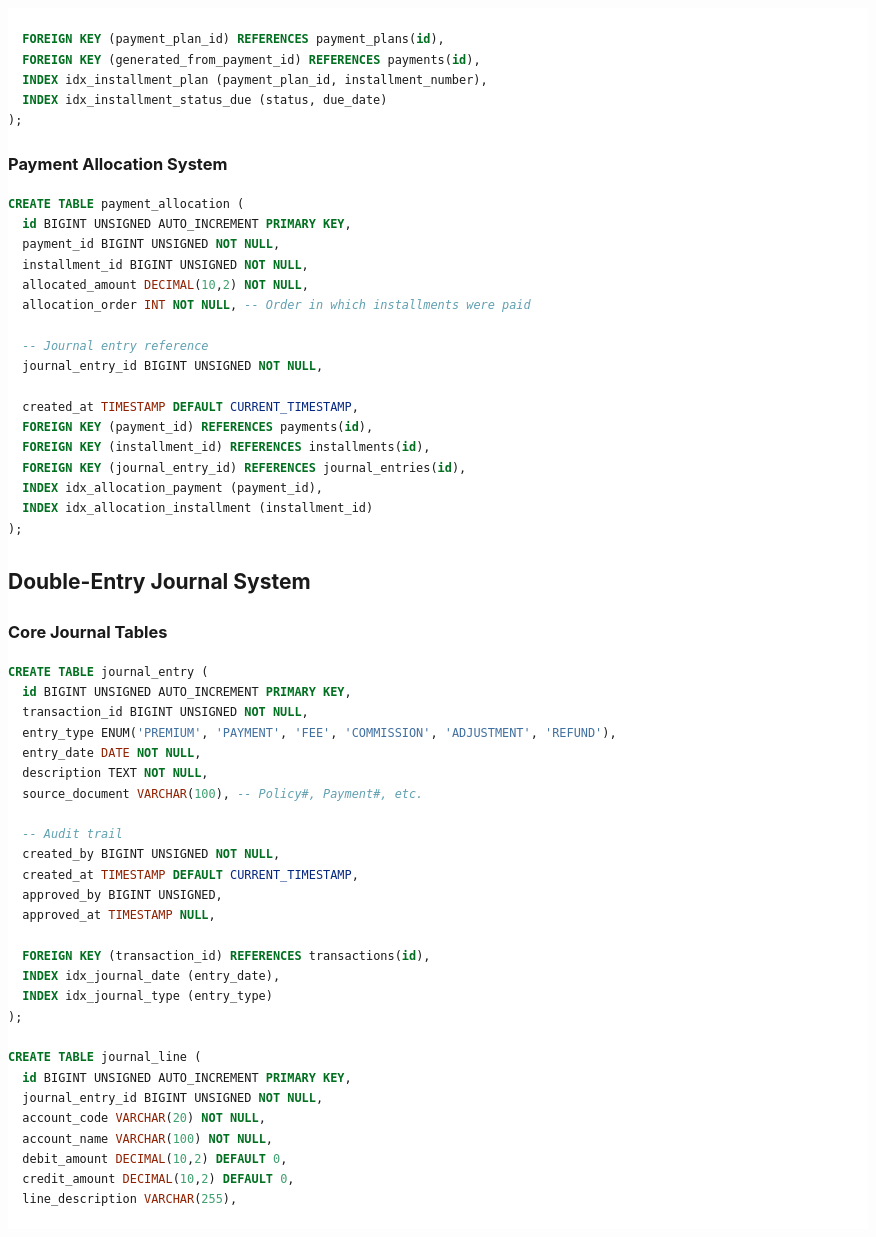 ```sql
  
  FOREIGN KEY (payment_plan_id) REFERENCES payment_plans(id),
  FOREIGN KEY (generated_from_payment_id) REFERENCES payments(id),
  INDEX idx_installment_plan (payment_plan_id, installment_number),
  INDEX idx_installment_status_due (status, due_date)
);
```

### Payment Allocation System

```sql
CREATE TABLE payment_allocation (
  id BIGINT UNSIGNED AUTO_INCREMENT PRIMARY KEY,
  payment_id BIGINT UNSIGNED NOT NULL,
  installment_id BIGINT UNSIGNED NOT NULL,
  allocated_amount DECIMAL(10,2) NOT NULL,
  allocation_order INT NOT NULL, -- Order in which installments were paid
  
  -- Journal entry reference
  journal_entry_id BIGINT UNSIGNED NOT NULL,
  
  created_at TIMESTAMP DEFAULT CURRENT_TIMESTAMP,
  FOREIGN KEY (payment_id) REFERENCES payments(id),
  FOREIGN KEY (installment_id) REFERENCES installments(id),
  FOREIGN KEY (journal_entry_id) REFERENCES journal_entries(id),
  INDEX idx_allocation_payment (payment_id),
  INDEX idx_allocation_installment (installment_id)
);
```

## Double-Entry Journal System

### Core Journal Tables

```sql
CREATE TABLE journal_entry (
  id BIGINT UNSIGNED AUTO_INCREMENT PRIMARY KEY,
  transaction_id BIGINT UNSIGNED NOT NULL,
  entry_type ENUM('PREMIUM', 'PAYMENT', 'FEE', 'COMMISSION', 'ADJUSTMENT', 'REFUND'),
  entry_date DATE NOT NULL,
  description TEXT NOT NULL,
  source_document VARCHAR(100), -- Policy#, Payment#, etc.
  
  -- Audit trail
  created_by BIGINT UNSIGNED NOT NULL,
  created_at TIMESTAMP DEFAULT CURRENT_TIMESTAMP,
  approved_by BIGINT UNSIGNED,
  approved_at TIMESTAMP NULL,
  
  FOREIGN KEY (transaction_id) REFERENCES transactions(id),
  INDEX idx_journal_date (entry_date),
  INDEX idx_journal_type (entry_type)
);

CREATE TABLE journal_line (
  id BIGINT UNSIGNED AUTO_INCREMENT PRIMARY KEY,
  journal_entry_id BIGINT UNSIGNED NOT NULL,
  account_code VARCHAR(20) NOT NULL,
  account_name VARCHAR(100) NOT NULL,
  debit_amount DECIMAL(10,2) DEFAULT 0,
  credit_amount DECIMAL(10,2) DEFAULT 0,
  line_description VARCHAR(255),
  
```